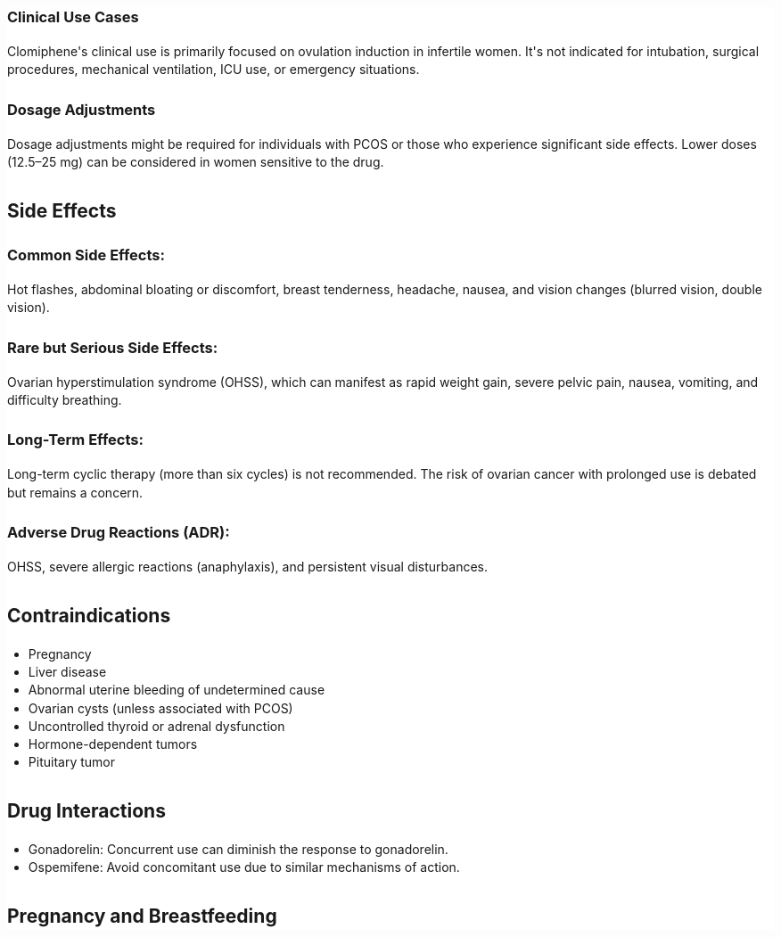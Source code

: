 ### **Clinical Use Cases**

Clomiphene's clinical use is primarily focused on ovulation induction in infertile women. It's not indicated for intubation, surgical procedures, mechanical ventilation, ICU use, or emergency situations.

### **Dosage Adjustments**

Dosage adjustments might be required for individuals with PCOS or those who experience significant side effects. Lower doses (12.5–25 mg) can be considered in women sensitive to the drug.



## **Side Effects**

### **Common Side Effects:**

Hot flashes, abdominal bloating or discomfort, breast tenderness, headache, nausea, and vision changes (blurred vision, double vision).

### **Rare but Serious Side Effects:**

Ovarian hyperstimulation syndrome (OHSS), which can manifest as rapid weight gain, severe pelvic pain, nausea, vomiting, and difficulty breathing.

### **Long-Term Effects:**

Long-term cyclic therapy (more than six cycles) is not recommended. The risk of ovarian cancer with prolonged use is debated but remains a concern.

### **Adverse Drug Reactions (ADR):**

OHSS, severe allergic reactions (anaphylaxis), and persistent visual disturbances.


## **Contraindications**

* Pregnancy
* Liver disease
* Abnormal uterine bleeding of undetermined cause
* Ovarian cysts (unless associated with PCOS)
* Uncontrolled thyroid or adrenal dysfunction
* Hormone-dependent tumors
* Pituitary tumor

## **Drug Interactions**

* Gonadorelin:  Concurrent use can diminish the response to gonadorelin.
* Ospemifene: Avoid concomitant use due to similar mechanisms of action.


## **Pregnancy and Breastfeeding**
